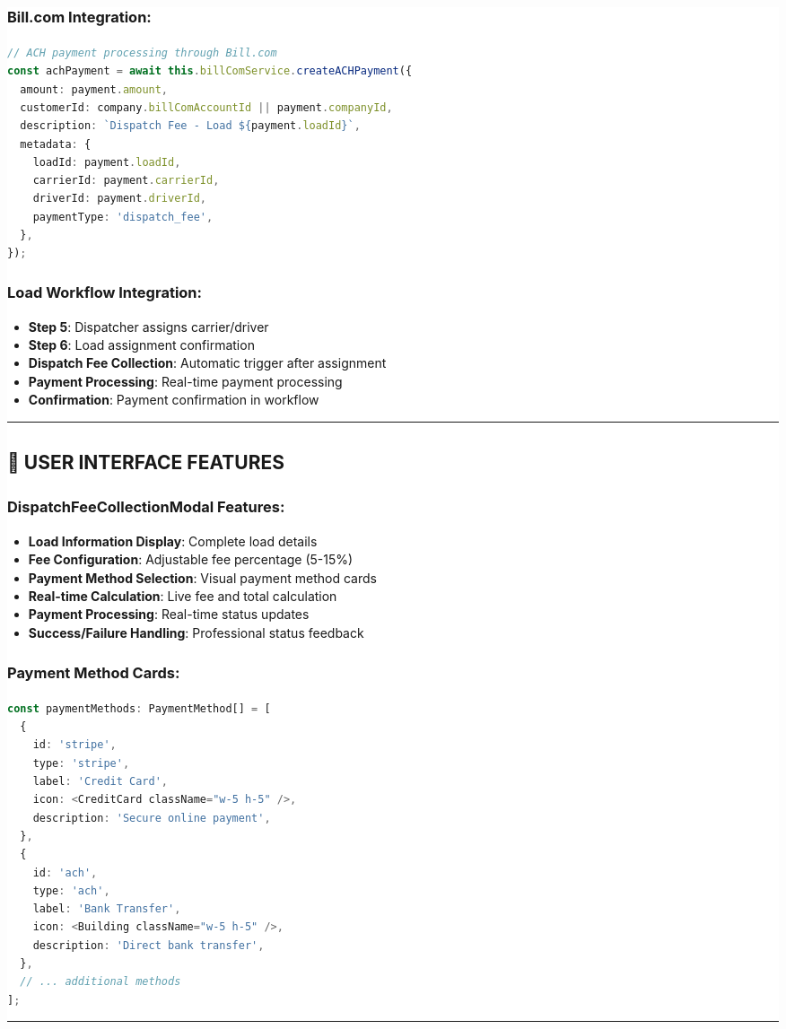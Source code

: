 ### **Bill.com Integration:**

```typescript
// ACH payment processing through Bill.com
const achPayment = await this.billComService.createACHPayment({
  amount: payment.amount,
  customerId: company.billComAccountId || payment.companyId,
  description: `Dispatch Fee - Load ${payment.loadId}`,
  metadata: {
    loadId: payment.loadId,
    carrierId: payment.carrierId,
    driverId: payment.driverId,
    paymentType: 'dispatch_fee',
  },
});
```

### **Load Workflow Integration:**

- **Step 5**: Dispatcher assigns carrier/driver
- **Step 6**: Load assignment confirmation
- **Dispatch Fee Collection**: Automatic trigger after assignment
- **Payment Processing**: Real-time payment processing
- **Confirmation**: Payment confirmation in workflow

---

## 🎨 **USER INTERFACE FEATURES**

### **DispatchFeeCollectionModal Features:**

- **Load Information Display**: Complete load details
- **Fee Configuration**: Adjustable fee percentage (5-15%)
- **Payment Method Selection**: Visual payment method cards
- **Real-time Calculation**: Live fee and total calculation
- **Payment Processing**: Real-time status updates
- **Success/Failure Handling**: Professional status feedback

### **Payment Method Cards:**

```typescript
const paymentMethods: PaymentMethod[] = [
  {
    id: 'stripe',
    type: 'stripe',
    label: 'Credit Card',
    icon: <CreditCard className="w-5 h-5" />,
    description: 'Secure online payment',
  },
  {
    id: 'ach',
    type: 'ach',
    label: 'Bank Transfer',
    icon: <Building className="w-5 h-5" />,
    description: 'Direct bank transfer',
  },
  // ... additional methods
];
```

---